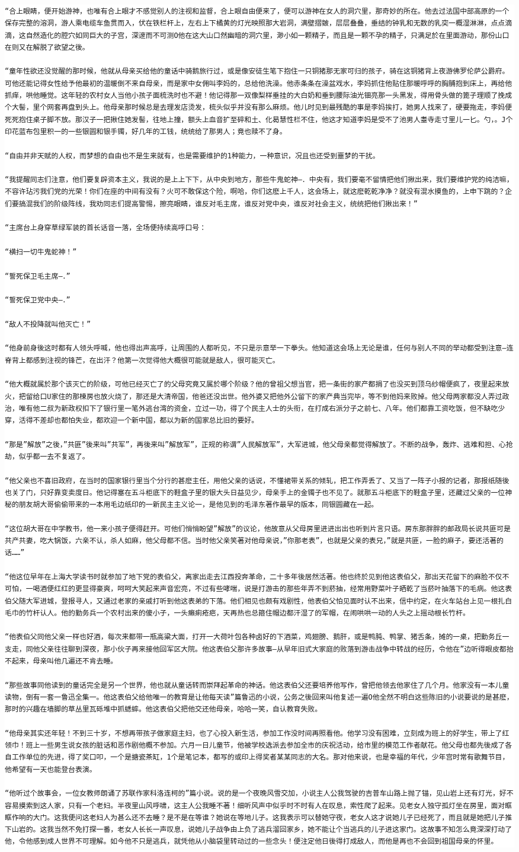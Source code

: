     “合上眼睛，便开始游神，也唯有合上眼才不感觉别人的注视和监督，合上眼自由便来了，便可以游神在女人的洞穴里，那奇妙的所在。他去过法国中部高原的一个保存完整的溶洞，游人乘电缆车鱼贯而入，伏在铁栏杆上，左右上下橘黄的灯光映照那大岩洞，满壁摺皴，层层叠叠，垂结的钟乳和无数的乳突一概湿淋淋，点点滴滴，这自然造化的腔穴如同巨大的子宫，深邃而不可测O他在这大山口然幽暗的洞穴里，渺小如一颗精子，而且是一颗不孕的精子，只满足於在里面游动，那份山口在则又在解脱了欲望之後。

    “童年性欲还没觉醒的那时候，他就从母亲买给他的童话中骑鹅旅行过，或是像安徒生笔下抱住一只铜猪那无家可归的孩子，骑在这铜猪背上夜游佛罗伦萨公爵府。可他还能记得女性给予他最初的温暖倒不来自母亲，而是家中女佣叫李妈的，总给他洗澡。他赤条条在澡盆戏水，李妈抓住他贴住那暖呼呼的胸脯抱到床上，再给他抓痒，哄他睡觉。这年轻的农村女人当他小孩子面梳洗时也不避！他记得那一双像梨样垂挂的大白奶和垂到腰际油光钿亮那一头黑发，得用骨头做的篦子理顺了挽成个大髻，里个网套再盘到头上。他母亲那时候总是去理发店烫发，梳头似乎并没有那么麻烦。他儿时见到最残酷的事是李妈挨打，她男人找来了，硬要拖走，李妈便死死抱住桌子脚不放。那汉子一把揪住她发髻，往地上撞，额头上血音扩至碎和土、化曷慧性栏不住，他这才知道李妈是受不了池男人耋寺走寸里儿一匕。勺，。J个印花蓝布包里积一的一些银圆和银手镯，好几年的工钱，统统给了那男人；竟也赎不了身。

    “自由并非天赋的人权，而梦想的自由也不是生来就有，也是需要维护的1种能力，一种意识，况且也还受到噩梦的干扰。

    “我提醒同志们注意，他们要复辟资本主义，我说的是上上下下，从中央到地方，那些牛鬼蛇神—．中央有，我们要毫不留情把他们揪出来，我们要维护党的纯洁嘛，不容许玷污我们党的光荣！你们在座的中间有没有？火可不敢保这个险，啊哈，你们这麽上千人，这会场上，就这麽乾乾净净？就没有混水摸鱼的，上申下跳的？企们要搞混我们的阶级阵线，我劝同志们提高警惕，擦亮眼睛，谁反对毛主席，谁反对党中央，谁反对社会主义，统统把他们揪出来！”

    “主席台上身穿草绿军装的首长话音一落，全场便持续高呼口号：

    “横扫一切牛鬼蛇神！”

    “誓死保卫毛主席—．”

    “誓死保卫党中央—．”

    “敌人不投降就叫他灭亡！”

    “他身前身後这时都有人领头呼喊，他也得出声高呼，让周围的人都听见，不只是示意举一下拳头。他知道这会场上无论是谁，任何与别人不同的举动都受到注意—连脊背上都感到注视的锋芒，在出汗？他第一次觉得他大概很可能就是敌人，很可能灭亡。

    “他大概就属於那个该灭亡的阶级，可他已经灭亡了的父母究竟又属於哪个阶级？他的曾祖父想当官，把一条街的家产都捐了也没买到顶乌纱帽便疯了，夜里起来放火，把留给口U家住的那楝房也放火烧了，那还是大清帝国，他爸还没出世。他外婆又把他外公留下的家产典当完毕，等不到他妈来败掉。他父母两家都没人弄过政治，唯有他二叔为新政权扣下了银行里一笔外逃台湾的资金，立过一功，得了个民主人士的头衔，在打成右派分子之前七、八年。他们都靠工资吃饭，但不缺吃少穿，活得不差却也都怕失业，都欢迎一个新中国，都以为新的国家总比旧的要好。

    “那是”解放”之後，”共匪”後来叫”共军”，再後来叫”解放军”，正规的称谓”人民解放军”，大军进城，他父母亲都觉得解放了。不断的战争，轰炸、逃难和担、心抢劫，似乎都一去不复返了。

    “他父亲也不喜旧政府，在当时的国家银行里当个分行的甚麽主任，用他父亲的话说，不懂裙带关系的倾轧，把工作弄丢了、又当了一阵子小报的记者，那报纸随後也关了门，只好靠变卖度日。他记得塞在五斗柜底下的鞋盒子里的银大头日益见少，母亲手上的金镯子也不见了。就那五斗柜底下的鞋盒子里，还藏过父亲的一位神秘的朋友胡大哥偷偷带来的一本用毛边纸印的一新民主主义论一，是他见到的毛泽东著作最早的版本，同银圆藏在一起。

    “这位胡大哥在中学教书，他一来小孩子便得赶开。可他们悄悄盼望”解放”的议论，他故意从父母房里进进出出也听到片言只语。房东那胖胖的邮政局长说共匪可是共产共妻，吃大锅饭，六亲不认，杀人如麻，他父母都不信。当时他父亲笑著对他母亲说，”你那老表”，也就是父亲的表兄，”就是共匪，一脸的麻子，要还活著的话……”

    “他这位早年在上海大学读书时就参加了地下党的表伯父，离家出走去江西投奔革命，二十多年後居然活著。他也终於见到他这表伯父，那出天花留下的麻脸不仅不可怕，一喝酒便红红的更显得豪爽，呵呵大笑起来声音宏亮，不过有些哮喘，说是打游击的那些年弄不到菸抽，经常用野菜叶子晒乾了当菸叶抽落下的毛病。他这表伯父随大军进城，登报寻人，又通过老家的亲戚打听到他这表弟的下落。他们相见也颇有戏剧性，他表伯父怕见面时认不出来，信中约定，在火车站台上见一根扎白毛巾的竹杆认人。他的勤务兵一个农村出来的傻小子，一头癞痢疮疤，天再热也总箍住帽边都汗湿了的军帽，在闹哄哄一动的人头之上摇动根长竹杆。

    “他表伯父同他父亲一样也好酒，每次来都带一瓶高粱大面，打开一大荷叶包各种卤好的下酒菜，鸡翅膀、鹅肝，或是鸭肫、鸭掌、猪舌条，摊的一桌，把勤务丘一支走，同他父亲往往聊到深夜，那小伙子再来接他回军区大院。他这表伯父那许多故事—从早年旧式大家庭的败落到游击战争中转战的经历，令他在”边听得眼皮都抬不起来，母亲叫他几遍还不肯去睡。

    “那些故事同他读到的童话完全是另一个世界，他也就从童话转而崇拜起革命的神话。他这表伯父还要培养他写作，曾把他领去他家住了几个月。他家没有一本儿童读物，倒有一套一鲁迅全集一。他这表伯父给他唯一的教育是让他每天读”篇鲁迅的小说，公务之後回来叫他复述一遍O他全然不明白这些陈旧的小说要说的是甚麽，那时的兴趣在墙脚的草丛里瓦砾堆中抓蟋蟀。他这表伯父把他交还他母亲，哈哈一笑，自认教育失败。

    “他母亲其实还年轻！不到三十岁，不想再带孩子做家庭主妇，也了心投入新生活，参加工作没时间再照看他。他学习没有困难，立刻成为班上的好学生，带上了红领巾！班上一些男生说女孩的脏话和恶作剧他概不参加。六月一日儿童节，他被学校选派去参加全市的庆祝活动，给市里的模范工作者献花。他父母也都先後成了各自工作单位的先进，得了奖口叩，一个是搪瓷茶缸，1个是笔记本，都写的或印上得奖者某某同志的大名。那对他来说，也是幸福的年代，少年宫时常有歌舞节目，他希望有一天也能登台表演。

    “他听过个故事会，一位女教师朗诵了苏联作家科洛连柯的”篇小说。说的是一个夜晚风雪交加，小说主人公我驾驶的吉普车山路上抛了锚，见山岩上还有灯光，好不容易摸索到这人家，只有一个老妇。半夜里山风呼啸，这主人公我睡不著！细听风声中似乎时不时有人在叹息，索性爬了起来。见老女人独守孤灯坐在房里，面对眶眶作响的大门。这我便问这老妇人为甚么还不去睡？是不是在等谁？她说在等地儿子。这我表示可以替她守夜，老女人这才说她儿子已经死了，而且就是她把儿子推下山岩的。这我当然不免打探一番，老女人长长一声叹息，说她儿子战争由上负了逃兵溜回家乡，她不能让个当逃兵的儿子进这家门。这故事不知怎么竟深深打动了他，令他感到成人世界不可理解。如今他不只是逃兵，就凭他从小脑袋里转动过的一些念头！便注定他日後得打成敌人，而他是再也不会回到祖国母亲的怀里。
